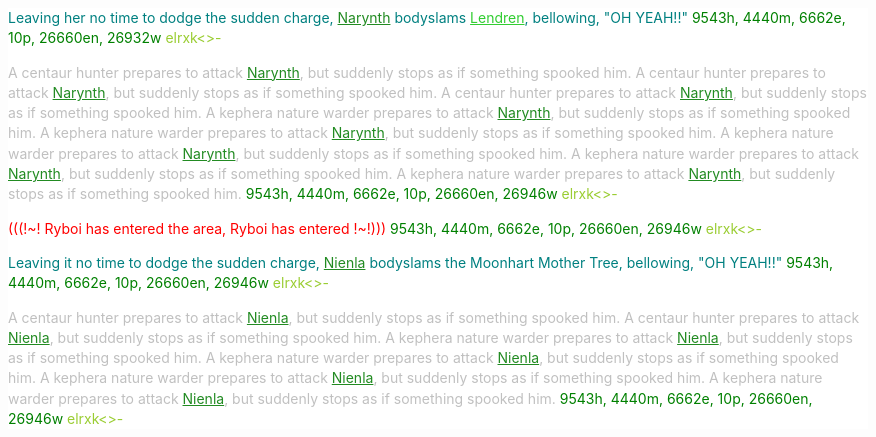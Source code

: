 </font><font color="#008080">Leaving her no time to dodge the sudden charge, </font><font color="#228B22"><u>Narynth</u></font><font color="#008080"> bodyslams </font><font color="#32CD32"><u>Lendren</u></font><font color="#008080">, 
bellowing, &quot;OH YEAH!!&quot;
</font><font color="#008000">9543h, 4440m, 6662e, 10p, 26660en, 26932w</font><font color="#9ACD32"> elrxk&lt;&gt;-

</font><font color="#C0C0C0">A centaur hunter prepares to attack </font><font color="#228B22"><u>Narynth</u></font><font color="#C0C0C0">, but suddenly stops as if something 
spooked him.
A centaur hunter prepares to attack </font><font color="#228B22"><u>Narynth</u></font><font color="#C0C0C0">, but suddenly stops as if something 
spooked him.
A centaur hunter prepares to attack </font><font color="#228B22"><u>Narynth</u></font><font color="#C0C0C0">, but suddenly stops as if something 
spooked him.
A kephera nature warder prepares to attack </font><font color="#228B22"><u>Narynth</u></font><font color="#C0C0C0">, but suddenly stops as if 
something spooked him.
A kephera nature warder prepares to attack </font><font color="#228B22"><u>Narynth</u></font><font color="#C0C0C0">, but suddenly stops as if 
something spooked him.
A kephera nature warder prepares to attack </font><font color="#228B22"><u>Narynth</u></font><font color="#C0C0C0">, but suddenly stops as if 
something spooked him.
A kephera nature warder prepares to attack </font><font color="#228B22"><u>Narynth</u></font><font color="#C0C0C0">, but suddenly stops as if 
something spooked him.
A kephera nature warder prepares to attack </font><font color="#228B22"><u>Narynth</u></font><font color="#C0C0C0">, but suddenly stops as if 
something spooked him.
</font><font color="#008000">9543h, 4440m, 6662e, 10p, 26660en, 26946w</font><font color="#9ACD32"> elrxk&lt;&gt;-

</font><font color="#FF0000"> (((!~! Ryboi has entered the area, Ryboi has entered !~!)))
</font><font color="#008000">9543h, 4440m, 6662e, 10p, 26660en, 26946w</font><font color="#9ACD32"> elrxk&lt;&gt;-

</font><font color="#008080">Leaving it no time to dodge the sudden charge, </font><font color="#228B22"><u>Nienla</u></font><font color="#008080"> bodyslams the Moonhart 
Mother Tree, bellowing, &quot;OH YEAH!!&quot;
</font><font color="#008000">9543h, 4440m, 6662e, 10p, 26660en, 26946w</font><font color="#9ACD32"> elrxk&lt;&gt;-

</font><font color="#C0C0C0">A centaur hunter prepares to attack </font><font color="#228B22"><u>Nienla</u></font><font color="#C0C0C0">, but suddenly stops as if something 
spooked him.
A centaur hunter prepares to attack </font><font color="#228B22"><u>Nienla</u></font><font color="#C0C0C0">, but suddenly stops as if something 
spooked him.
A kephera nature warder prepares to attack </font><font color="#228B22"><u>Nienla</u></font><font color="#C0C0C0">, but suddenly stops as if 
something spooked him.
A kephera nature warder prepares to attack </font><font color="#228B22"><u>Nienla</u></font><font color="#C0C0C0">, but suddenly stops as if 
something spooked him.
A kephera nature warder prepares to attack </font><font color="#228B22"><u>Nienla</u></font><font color="#C0C0C0">, but suddenly stops as if 
something spooked him.
A kephera nature warder prepares to attack </font><font color="#228B22"><u>Nienla</u></font><font color="#C0C0C0">, but suddenly stops as if 
something spooked him.
</font><font color="#008000">9543h, 4440m, 6662e, 10p, 26660en, 26946w</font><font color="#9ACD32"> elrxk&lt;&gt;-
